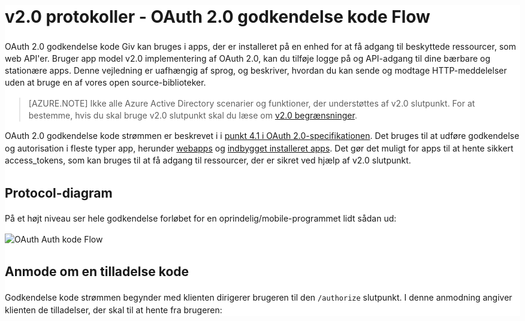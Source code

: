 

<properties
    pageTitle="Azure AD v2.0 OAuth godkendelse kode Flow | Microsoft Azure"
    description="Bygning webprogrammer ved hjælp af Azure AD-implementering af OAuth 2.0 godkendelse-protokollen."
    services="active-directory"
    documentationCenter=""
    authors="dstrockis"
    manager="mbaldwin"
    editor=""/>

<tags
    ms.service="active-directory"
    ms.workload="identity"
    ms.tgt_pltfrm="na"
    ms.devlang="na"
    ms.topic="article"
    ms.date="08/08/2016"
    ms.author="dastrock"/>

# <a name="v20-protocols---oauth-20-authorization-code-flow"></a>v2.0 protokoller - OAuth 2.0 godkendelse kode Flow

OAuth 2.0 godkendelse kode Giv kan bruges i apps, der er installeret på en enhed for at få adgang til beskyttede ressourcer, som web API'er.  Bruger app model v2.0 implementering af OAuth 2.0, kan du tilføje logge på og API-adgang til dine bærbare og stationære apps.  Denne vejledning er uafhængig af sprog, og beskriver, hvordan du kan sende og modtage HTTP-meddelelser uden at bruge en af vores open source-biblioteker.



> [AZURE.NOTE]
    Ikke alle Azure Active Directory scenarier og funktioner, der understøttes af v2.0 slutpunkt.  For at bestemme, hvis du skal bruge v2.0 slutpunkt skal du læse om [v2.0 begrænsninger](active-directory-v2-limitations.md).

OAuth 2.0 godkendelse kode strømmen er beskrevet i i [punkt 4.1 i OAuth 2.0-specifikationen](http://tools.ietf.org/html/rfc6749).  Det bruges til at udføre godkendelse og autorisation i fleste typer app, herunder [webapps](active-directory-v2-flows.md#web-apps) og [indbygget installeret apps](active-directory-v2-flows.md#mobile-and-native-apps).  Det gør det muligt for apps til at hente sikkert access_tokens, som kan bruges til at få adgang til ressourcer, der er sikret ved hjælp af v2.0 slutpunkt.  

## <a name="protocol-diagram"></a>Protocol-diagram
På et højt niveau ser hele godkendelse forløbet for en oprindelig/mobile-programmet lidt sådan ud:

![OAuth Auth kode Flow](../media/active-directory-v2-flows/convergence_scenarios_native.png)

## <a name="request-an-authorization-code"></a>Anmode om en tilladelse kode
Godkendelse kode strømmen begynder med klienten dirigerer brugeren til den `/authorize` slutpunkt.  I denne anmodning angiver klienten de tilladelser, der skal til at hente fra brugeren:
